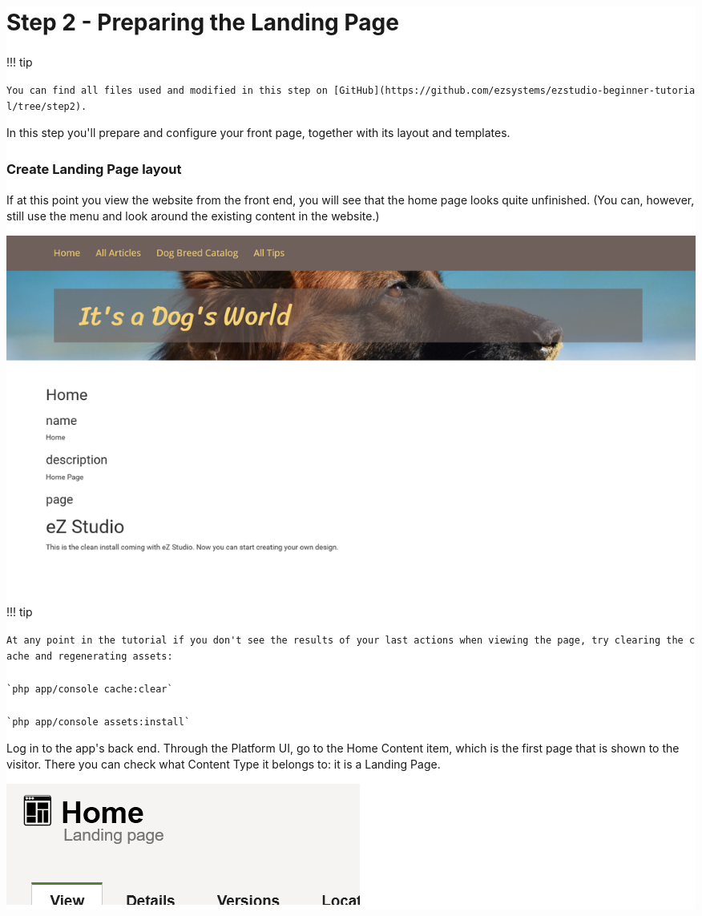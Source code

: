 # Step 2 - Preparing the Landing Page

!!! tip

    You can find all files used and modified in this step on [GitHub](https://github.com/ezsystems/ezstudio-beginner-tutorial/tree/step2).

In this step you'll prepare and configure your front page, together with its layout and templates.

### Create Landing Page layout

If at this point you view the website from the front end, you will see that the home page looks quite unfinished. (You can, however, still use the menu and look around the existing content in the website.)

![It's a Dog's World - Starting point](img/enterprise_tut_starting_point.png "It's a Dog's World - Starting point")

!!! tip

    At any point in the tutorial if you don't see the results of your last actions when viewing the page, try clearing the cache and regenerating assets:

    `php app/console cache:clear`

    `php app/console assets:install`

Log in to the app's back end. Through the Platform UI, go to the Home Content item, which is the first page that is shown to the visitor. There you can check what Content Type it belongs to: it is a Landing Page.

![Home Content item is a Landing Page](img/enterprise_tut_home_is_an_lp.png "Home Content item is a Landing Page")
